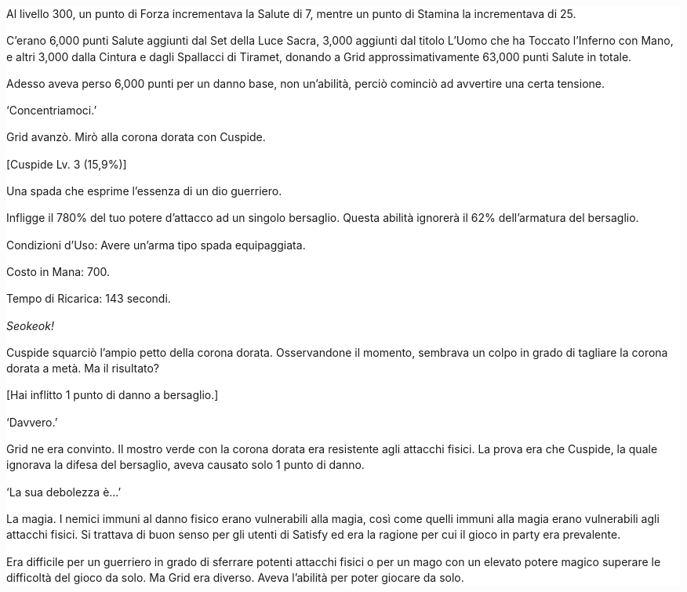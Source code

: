 Al livello 300, un punto di Forza incrementava la Salute di 7, mentre un punto di Stamina la incrementava di 25.


C’erano 6,000 punti Salute aggiunti dal Set della Luce Sacra, 3,000 aggiunti dal titolo L’Uomo che ha Toccato l’Inferno con Mano, e altri 3,000 dalla Cintura e dagli Spallacci di Tiramet, donando a Grid approssimativamente 63,000 punti Salute in totale.


Adesso aveva perso 6,000 punti per un danno base, non un’abilità, perciò cominciò ad avvertire una certa tensione.


‘Concentriamoci.’


Grid avanzò. Mirò alla corona dorata con Cuspide.


[Cuspide Lv. 3 (15,9%)]


Una spada che esprime l’essenza di un dio guerriero.


Infligge il 780% del tuo potere d’attacco ad un singolo bersaglio. Questa abilità ignorerà il 62% dell’armatura del bersaglio.


Condizioni d’Uso: Avere un’arma tipo spada equipaggiata.


Costo in Mana: 700.


Tempo di Ricarica: 143 secondi.


<i>Seokeok!</i>


Cuspide squarciò l’ampio petto della corona dorata. Osservandone il momento, sembrava un colpo in grado di tagliare la corona dorata a metà. Ma il risultato?


[Hai inflitto 1 punto di danno a bersaglio.]


‘Davvero.’


Grid ne era convinto. Il mostro verde con la corona dorata era resistente agli attacchi fisici. La prova era che Cuspide, la quale ignorava la difesa del bersaglio, aveva causato solo 1 punto di danno.


‘La sua debolezza è…’


La magia. I nemici immuni al danno fisico erano vulnerabili alla magia, così come quelli immuni alla magia erano vulnerabili agli attacchi fisici. Si trattava di buon senso per gli utenti di Satisfy ed era la ragione per cui il gioco in party era prevalente.


Era difficile per un guerriero in grado di sferrare potenti attacchi fisici o per un mago con un elevato potere magico superare le difficoltà del gioco da solo. Ma Grid era diverso. Aveva l’abilità per poter giocare da solo.
